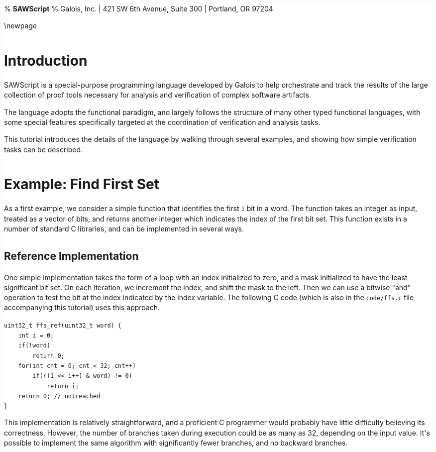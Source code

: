 % **SAWScript**
% Galois, Inc. | 421 SW 6th Avenue, Suite 300 | Portland, OR 97204

\newpage

Introduction
============

SAWScript is a special-purpose programming language developed by
Galois to help orchestrate and track the results of the large
collection of proof tools necessary for analysis and verification of
complex software artifacts.

The language adopts the functional paradigm, and largely follows the
structure of many other typed functional languages, with some special
features specifically targeted at the coordination of verification and
analysis tasks.

This tutorial introduces the details of the language by walking
through several examples, and showing how simple verification tasks
can be described.

Example: Find First Set
=======================

As a first example, we consider a simple function that identifies the
first ``1`` bit in a word. The function takes an integer as input,
treated as a vector of bits, and returns another integer which
indicates the index of the first bit set. This function exists in a
number of standard C libraries, and can be implemented in several
ways.

Reference Implementation
-------------------------

One simple implementation takes the form of a loop with an index
initialized to zero, and a mask initialized to have the least
significant bit set. On each iteration, we increment the index, and
shift the mask to the left. Then we can use a bitwise "and" operation
to test the bit at the index indicated by the index variable. The
following C code (which is also in the `code/ffs.c` file accompanying
this tutorial) uses this approach.

``` {.c}
uint32_t ffs_ref(uint32_t word) {
    int i = 0;
    if(!word)
        return 0;
    for(int cnt = 0; cnt < 32; cnt++)
        if(((1 << i++) & word) != 0)
            return i;
    return 0; // notreached
}
```

This implementation is relatively straightforward, and a proficient C
programmer would probably have little difficulty believing its
correctness. However, the number of branches taken during execution
could be as many as 32, depending on the input value. It's possible to
implement the same algorithm with significantly fewer branches, and no
backward branches.
